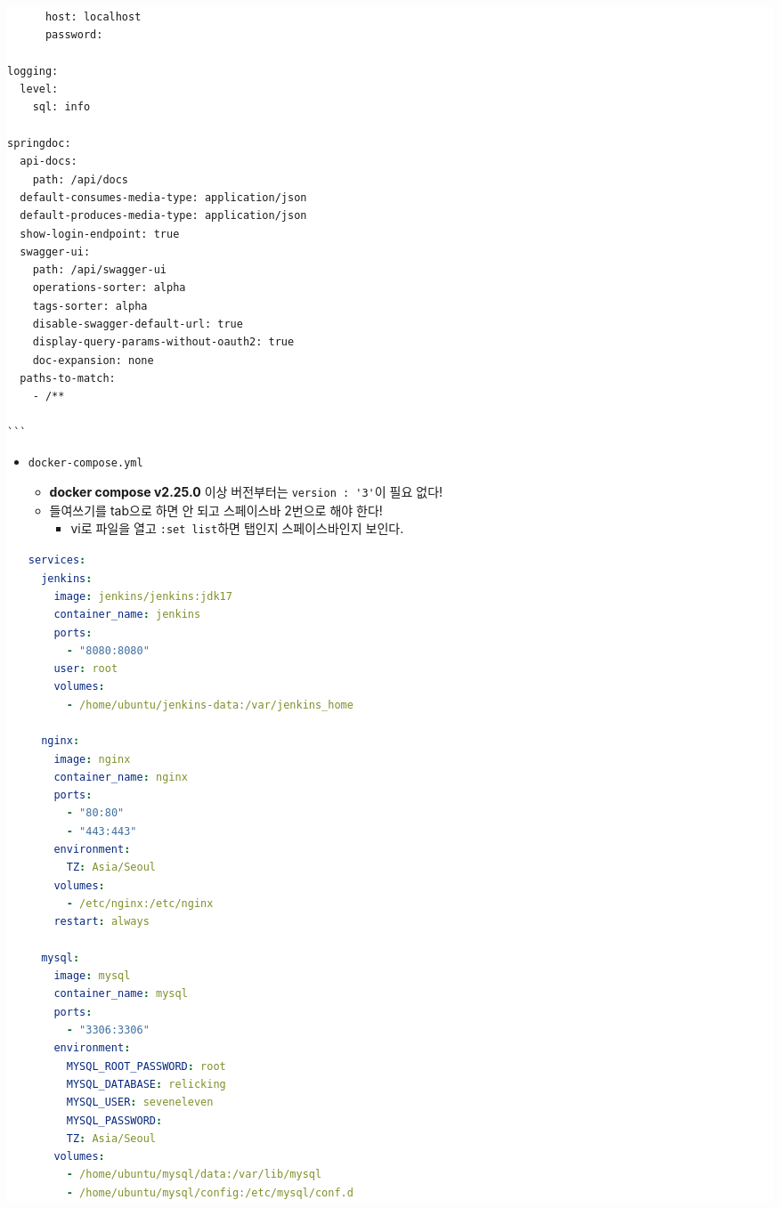           host: localhost
          password:
    
    logging:
      level:
        sql: info
    
    springdoc:
      api-docs:
        path: /api/docs
      default-consumes-media-type: application/json
      default-produces-media-type: application/json
      show-login-endpoint: true
      swagger-ui:
        path: /api/swagger-ui
        operations-sorter: alpha
        tags-sorter: alpha
        disable-swagger-default-url: true
        display-query-params-without-oauth2: true
        doc-expansion: none
      paths-to-match:
        - /**
    
    ```
    
- `docker-compose.yml`
    - **docker compose v2.25.0** 이상 버전부터는 `version : '3'`이 필요 없다!
    - 들여쓰기를 tab으로 하면 안 되고 스페이스바 2번으로 해야 한다!
        - vi로 파일을 열고 `:set list`하면 탭인지 스페이스바인지 보인다.
    
    ```yaml
    services:
      jenkins:
        image: jenkins/jenkins:jdk17
        container_name: jenkins
        ports:
          - "8080:8080"
        user: root
        volumes:
          - /home/ubuntu/jenkins-data:/var/jenkins_home
    
      nginx:
        image: nginx
        container_name: nginx
        ports:
          - "80:80"
          - "443:443"
        environment:
          TZ: Asia/Seoul
        volumes:
          - /etc/nginx:/etc/nginx
        restart: always
    
      mysql:
        image: mysql
        container_name: mysql
        ports:
          - "3306:3306"
        environment:
          MYSQL_ROOT_PASSWORD: root
          MYSQL_DATABASE: relicking
          MYSQL_USER: seveneleven
          MYSQL_PASSWORD:
          TZ: Asia/Seoul
        volumes:
          - /home/ubuntu/mysql/data:/var/lib/mysql
          - /home/ubuntu/mysql/config:/etc/mysql/conf.d
